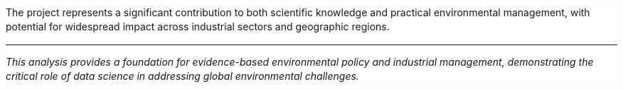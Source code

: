 The project represents a significant contribution to both scientific knowledge and practical environmental management, with potential for widespread impact across industrial sectors and geographic regions.

---

*This analysis provides a foundation for evidence-based environmental policy and industrial management, demonstrating the critical role of data science in addressing global environmental challenges.*

